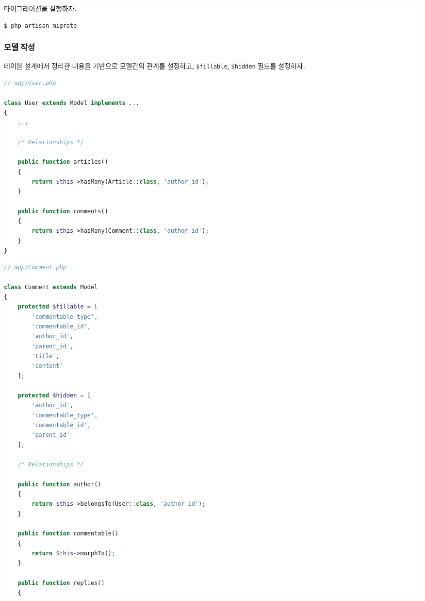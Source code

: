 마이그레이션을 실행하자.

```bash
$ php artisan migrate
```

### 모델 작성 

테이블 설계에서 정리한 내용을 기반으로 모델간의 관계를 설정하고, `$fillable`, `$hidden` 필드를 설정하자.

```php
// app/User.php

class User extends Model implements ...
{
    ...
    
    /* Relationships */

    public function articles()
    {
        return $this->hasMany(Article::class, 'author_id');
    }

    public function comments()
    {
        return $this->hasMany(Comment::class, 'author_id');
    }
}
```

```php
// app/Comment.php

class Comment extends Model
{
    protected $fillable = [
        'commentable_type',
        'commentable_id',
        'author_id',
        'parent_id',
        'title',
        'content'
    ];

    protected $hidden = [
        'author_id',
        'commentable_type',
        'commentable_id',
        'parent_id'
    ];

    /* Relationships */

    public function author()
    {
        return $this->belongsTo(User::class, 'author_id');
    }

    public function commentable()
    {
        return $this->morphTo();
    }

    public function replies()
    {
```